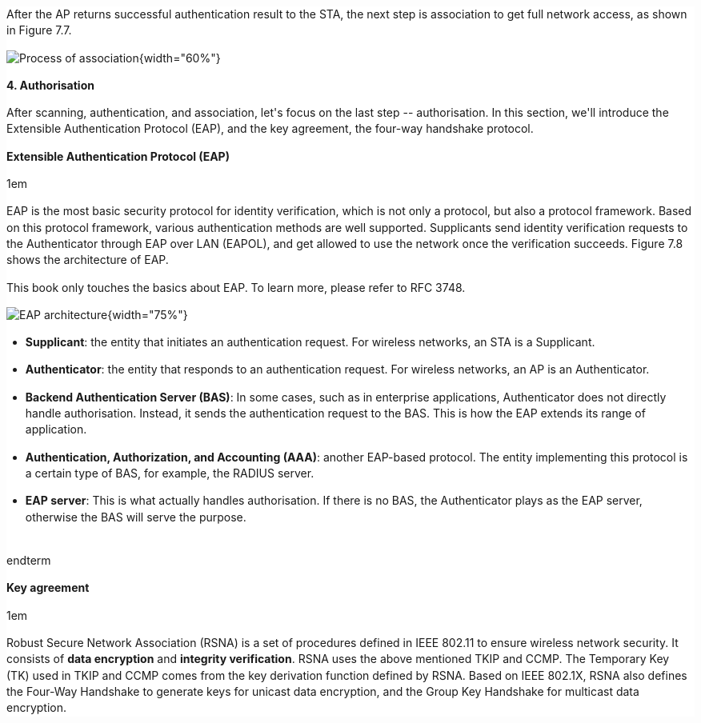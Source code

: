 After the AP returns successful authentication result to the STA, the
next step is association to get full network access, as shown in Figure
7.7.

![Process of association](D7Z/7-7){width="60%"}

**4. Authorisation**

After scanning, authentication, and association, let's focus on the last
step -- authorisation. In this section, we'll introduce the Extensible
Authentication Protocol (EAP), and the key agreement, the four-way
handshake protocol.

**Extensible Authentication Protocol (EAP)**

1em

EAP is the most basic security protocol for identity verification, which
is not only a protocol, but also a protocol framework. Based on this
protocol framework, various authentication methods are well supported.
Supplicants send identity verification requests to the Authenticator
through EAP over LAN (EAPOL), and get allowed to use the network once
the verification succeeds. Figure 7.8 shows the architecture of EAP.

This book only touches the basics about EAP. To learn more, please refer
to RFC 3748.

![EAP architecture](D7Z/7-8){width="75%"}

-   **Supplicant**: the entity that initiates an authentication request.
    For wireless networks, an STA is a Supplicant.

-   **Authenticator**: the entity that responds to an authentication
    request. For wireless networks, an AP is an Authenticator.

-   **Backend Authentication Server (BAS)**: In some cases, such as in
    enterprise applications, Authenticator does not directly handle
    authorisation. Instead, it sends the authentication request to the
    BAS. This is how the EAP extends its range of application.

-   **Authentication, Authorization, and Accounting (AAA)**: another
    EAP-based protocol. The entity implementing this protocol is a
    certain type of BAS, for example, the RADIUS server.

-   **EAP server**: This is what actually handles authorisation. If
    there is no BAS, the Authenticator plays as the EAP server,
    otherwise the BAS will serve the purpose.

\
endterm

**Key agreement**

1em

Robust Secure Network Association (RSNA) is a set of procedures defined
in IEEE 802.11 to ensure wireless network security. It consists of
**data encryption** and **integrity verification**. RSNA uses the above
mentioned TKIP and CCMP. The Temporary Key (TK) used in TKIP and CCMP
comes from the key derivation function defined by RSNA. Based on IEEE
802.1X, RSNA also defines the Four-Way Handshake to generate keys for
unicast data encryption, and the Group Key Handshake for multicast data
encryption.
